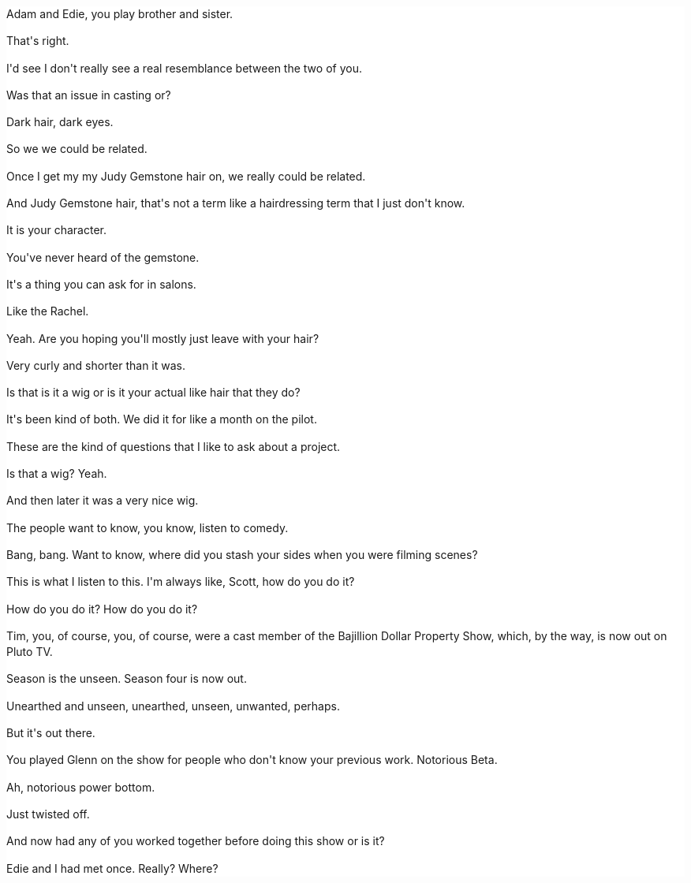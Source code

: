 Adam and Edie, you play brother and sister.

That's right.

I'd see I don't really see a real resemblance between the two of you.

Was that an issue in casting or?

Dark hair, dark eyes.

So we we could be related.

Once I get my my Judy Gemstone hair on, we really could be related.

And Judy Gemstone hair, that's not a term like a hairdressing term that I just don't know.

It is your character.

You've never heard of the gemstone.

It's a thing you can ask for in salons.

Like the Rachel.

Yeah. Are you hoping you'll mostly just leave with your hair?

Very curly and shorter than it was.

Is that is it a wig or is it your actual like hair that they do?

It's been kind of both. We did it for like a month on the pilot.

These are the kind of questions that I like to ask about a project.

Is that a wig? Yeah.

And then later it was a very nice wig.

The people want to know, you know, listen to comedy.

Bang, bang. Want to know, where did you stash your sides when you were filming scenes?

This is what I listen to this. I'm always like, Scott, how do you do it?

How do you do it? How do you do it?

Tim, you, of course, you, of course, were a cast member of the Bajillion Dollar Property Show, which, by the way, is now out on Pluto TV.

Season is the unseen. Season four is now out.

Unearthed and unseen, unearthed, unseen, unwanted, perhaps.

But it's out there.

You played Glenn on the show for people who don't know your previous work. Notorious Beta.

Ah, notorious power bottom.

Just twisted off.

And now had any of you worked together before doing this show or is it?

Edie and I had met once. Really? Where?
